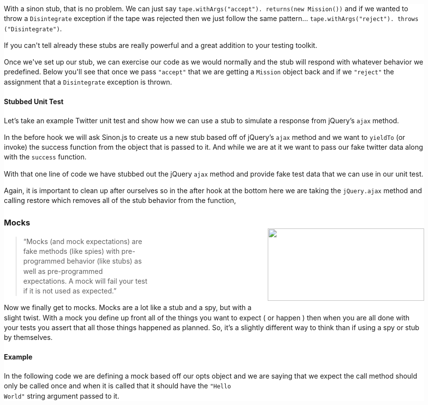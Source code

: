 With a sinon stub, that is no problem. We can just say <code>tape.withArgs("accept"). returns(new Mission())</code> and if we wanted to throw a <code>Disintegrate</code> exception if the tape was rejected then we just follow the same pattern... <code>tape.withArgs("reject"). throws("Disintegrate")</code>.

If you can't tell already these stubs are really powerful and a great addition to your testing toolkit.

<script src="https://gist.github.com/elijahmanor/5703645.js?file=stub-mission-impossible.js"></script>
Once we've set up our stub, we can exercise our code as we would normally and the stub will respond with whatever behavior we predefined. Below you'll see that once we pass <code>"accept"</code> that we are getting a <code>Mission</code> object back and if we <code>"reject"</code> the assignment that a <code>Disintegrate</code> exception is thrown.

<script src="https://gist.github.com/elijahmanor/5703645.js?file=stub-mission-impossible.sh"></script>
<h4>
Stubbed Unit Test</h4>

Let’s take an example Twitter unit test and show how we can use a stub to simulate a response from jQuery’s <code>ajax</code> method. 

<script src="https://gist.github.com/elijahmanor/5703645.js?file=stub-unit-test.js"></script>
In the before hook we will ask Sinon.js to create us a new stub based off of jQuery’s <code>ajax</code> method and we want to <code>yieldTo</code> (or invoke) the success function from the object that is passed to it. And while we are at it we want to pass our fake twitter data along with the <code>success</code> function.

With that one line of code we have stubbed out the jQuery <code>ajax</code> method and provide fake test data that we can use in our unit test.

Again, it is important to clean up after ourselves so in the after hook at the bottom here we are taking the <code>jQuery.ajax</code> method and calling restore which removes all of the stub behavior from the function, 

<h3>
Mocks<div class="separator" style="clear: both; text-align: center;">
<a href="http://1.bp.blogspot.com/--2X6ifXwlB4/Ua1_aE6czkI/AAAAAAAAdLQ/0Zn8HR_F5eo/s1600/4190127-833481-verified-rubber-stamp.jpg" imageanchor="1" style="clear: right; float: right; margin-bottom: 1em; margin-left: 1em;"><img border="0" height="148" src="http://1.bp.blogspot.com/--2X6ifXwlB4/Ua1_aE6czkI/AAAAAAAAdLQ/0Zn8HR_F5eo/s320/4190127-833481-verified-rubber-stamp.jpg" width="320" /></a></div>
</h3>

<blockquote style="width: 255px;">
“Mocks (and mock expectations) are fake methods (like spies) with pre-programmed behavior (like stubs) as well as pre-programmed expectations. A mock will fail your test if it is not used as expected.”</blockquote>

Now we finally get to mocks. Mocks are a lot like a stub and a spy, but with a slight twist. With a mock you define up front all of the things you want to expect ( or happen ) then when you are all done with your tests you assert that all those things happened as planned. So, it’s a slightly different way to think than if using a spy or stub by themselves.

<h4>
Example</h4>

In the following code we are defining a mock based off our opts object and we are saying that we expect the call method should only be called once and when it is called that it should have the <code>"Hello World"</code> string argument passed to it.
